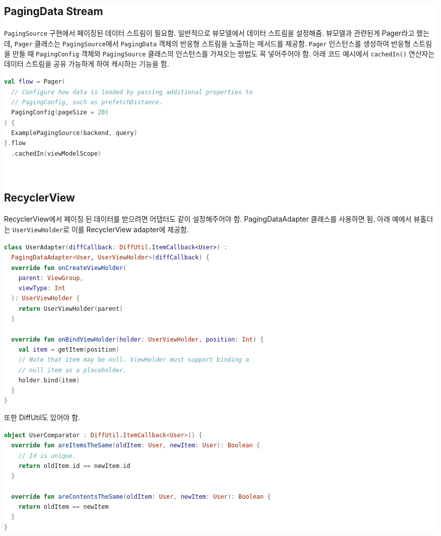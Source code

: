 ## PagingData Stream

`PagingSource` 구현에서 페이징된 데이터 스트림이 필요함. 일반적으로 뷰모델에서 데이터 스트림을 설정해줌. 뷰모델과 관련된게 Pager라고 했는데, `Pager` 클래스는 `PagingSource`에서 `PagingData` 객체의 반응형 스트림을 노출하는 메서드를 제공함. `Pager` 인스턴스를 생성하여 반응형 스트림을 만들 때 `PagingConfig` 객체와 `PagingSource` 클래스의 인스턴스를 가져오는 방법도 꼭 넣어주어야 함. 아래 코드 예시에서 `cachedIn()` 연산자는 데이터 스트림을 공유 가능하게 하여 캐시하는 기능을 함. 

```kotlin
val flow = Pager(
  // Configure how data is loaded by passing additional properties to
  // PagingConfig, such as prefetchDistance.
  PagingConfig(pageSize = 20)
) {
  ExamplePagingSource(backend, query)
}.flow
  .cachedIn(viewModelScope)
```

<br/>

## RecyclerView

RecyclerView에서 페이징 된 데이터를 받으려면 어댑터도 같이 설정해주어야 함. PagingDataAdapter 클래스를 사용하면 됨. 아래 예에서 뷰홀더는 `UserViewHolder`로 이를 RecyclerView adapter에 제공함. 

```kotlin
class UserAdapter(diffCallback: DiffUtil.ItemCallback<User>) :
  PagingDataAdapter<User, UserViewHolder>(diffCallback) {
  override fun onCreateViewHolder(
    parent: ViewGroup,
    viewType: Int
  ): UserViewHolder {
    return UserViewHolder(parent)
  }

  override fun onBindViewHolder(holder: UserViewHolder, position: Int) {
    val item = getItem(position)
    // Note that item may be null. ViewHolder must support binding a
    // null item as a placeholder.
    holder.bind(item)
  }
}
```

또한 DiffUtil도 있어야 함.

```kotlin
object UserComparator : DiffUtil.ItemCallback<User>() {
  override fun areItemsTheSame(oldItem: User, newItem: User): Boolean {
    // Id is unique.
    return oldItem.id == newItem.id
  }

  override fun areContentsTheSame(oldItem: User, newItem: User): Boolean {
    return oldItem == newItem
  }
}
```
